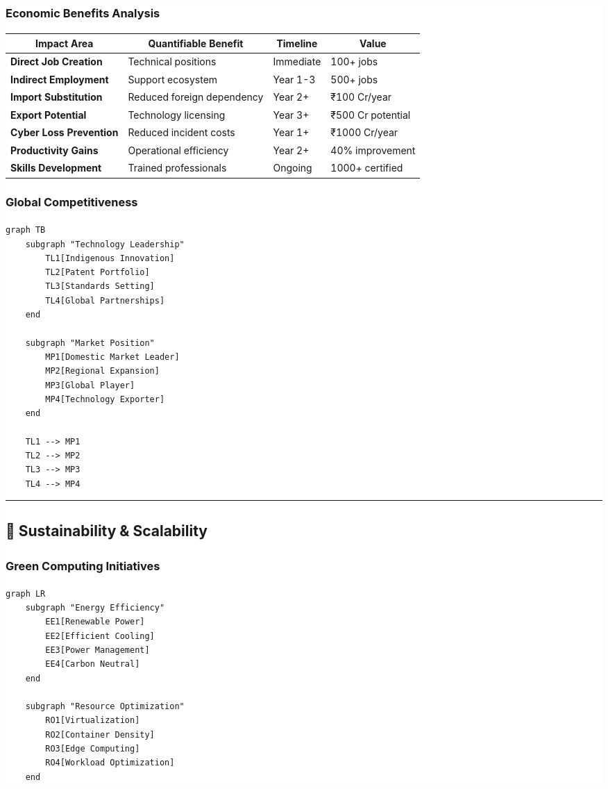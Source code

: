 ### Economic Benefits Analysis

| Impact Area | Quantifiable Benefit | Timeline | Value |
|-------------|---------------------|----------|--------|
| **Direct Job Creation** | Technical positions | Immediate | 100+ jobs |
| **Indirect Employment** | Support ecosystem | Year 1-3 | 500+ jobs |
| **Import Substitution** | Reduced foreign dependency | Year 2+ | ₹100 Cr/year |
| **Export Potential** | Technology licensing | Year 3+ | ₹500 Cr potential |
| **Cyber Loss Prevention** | Reduced incident costs | Year 1+ | ₹1000 Cr/year |
| **Productivity Gains** | Operational efficiency | Year 2+ | 40% improvement |
| **Skills Development** | Trained professionals | Ongoing | 1000+ certified |

### Global Competitiveness

```mermaid
graph TB
    subgraph "Technology Leadership"
        TL1[Indigenous Innovation]
        TL2[Patent Portfolio]
        TL3[Standards Setting]
        TL4[Global Partnerships]
    end
    
    subgraph "Market Position"
        MP1[Domestic Market Leader]
        MP2[Regional Expansion]
        MP3[Global Player]
        MP4[Technology Exporter]
    end
    
    TL1 --> MP1
    TL2 --> MP2
    TL3 --> MP3
    TL4 --> MP4
```

---

## 🔄 Sustainability & Scalability

### Green Computing Initiatives

```mermaid
graph LR
    subgraph "Energy Efficiency"
        EE1[Renewable Power]
        EE2[Efficient Cooling]
        EE3[Power Management]
        EE4[Carbon Neutral]
    end
    
    subgraph "Resource Optimization"
        RO1[Virtualization]
        RO2[Container Density]
        RO3[Edge Computing]
        RO4[Workload Optimization]
    end
```
